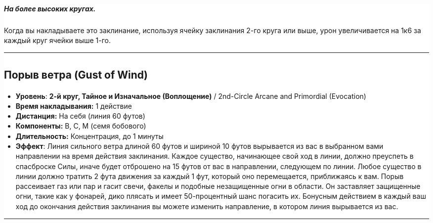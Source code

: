 ##### На более высоких кругах.
Когда вы накладываете это заклинание, используя ячейку заклинания 2-го круга или выше, урон увеличивается на 1к6 за каждый круг ячейки выше 1-го.

---

## Порыв ветра (Gust of Wind)
- **Уровень**: **2-й круг, Тайное и Изначальное (Воплощение)** / 2nd-Circle Arcane and Primordial (Evocation)
- **Время накладывания:** 1 действие
- **Дистанция:** На себя (линия 60 футов)
- **Компоненты:** В, С, М (семя бобового)
- **Длительность:** Концентрация, до 1 минуты
- **Эффект**: Линия сильного ветра длиной 60 футов и шириной 10 футов вырывается из вас в выбранном вами направлении на время действия заклинания. Каждое существо, начинающее свой ход в линии, должно преуспеть в спасброске Силы, иначе будет отброшено на 15 футов от вас в направлении, следующем по линии.
Любое существо в линии должно тратить 2 фута движения за каждый 1 фут, который оно перемещается, приближаясь к вам.
Порыв рассеивает газ или пар и гасит свечи, факелы и подобные незащищенные огни в области. Он заставляет защищенные огни, такие как у фонарей, дико плясать и имеет 50-процентный шанс погасить их.
Бонусным действием в каждый ваш ход до окончания действия заклинания вы можете изменить направление, в котором линия вырывается из вас.

---
